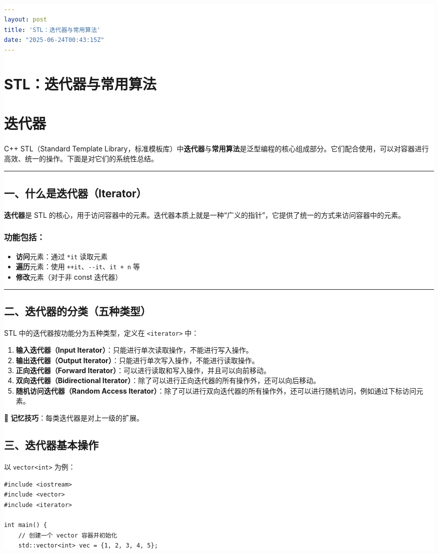 ```yaml
---
layout: post
title: 'STL：迭代器与常用算法'
date: "2025-06-24T00:43:15Z"
---
```

STL：迭代器与常用算法
============

迭代器
===

C++ STL（Standard Template Library，标准模板库）中**迭代器**与**常用算法**是泛型编程的核心组成部分。它们配合使用，可以对容器进行高效、统一的操作。下面是对它们的系统性总结。

* * *

一、什么是迭代器（Iterator）
------------------

**迭代器**是 STL 的核心，用于访问容器中的元素。迭代器本质上就是一种“广义的指针”，它提供了统一的方式来访问容器中的元素。

### 功能包括：

*   **访问**元素：通过 `*it` 读取元素
*   **遍历**元素：使用 `++it`、`--it`、`it + n` 等
*   **修改**元素（对于非 const 迭代器）

* * *

二、迭代器的分类（五种类型）
--------------

STL 中的迭代器按功能分为五种类型，定义在 `<iterator>` 中：

1.  **输入迭代器（Input Iterator）**：只能进行单次读取操作，不能进行写入操作。
2.  **输出迭代器（Output Iterator）**：只能进行单次写入操作，不能进行读取操作。
3.  **正向迭代器（Forward Iterator）**：可以进行读取和写入操作，并且可以向前移动。
4.  **双向迭代器（Bidirectional Iterator）**：除了可以进行正向迭代器的所有操作外，还可以向后移动。
5.  **随机访问迭代器（Random Access Iterator）**：除了可以进行双向迭代器的所有操作外，还可以进行随机访问，例如通过下标访问元素。

📌 **记忆技巧**：每类迭代器是对上一级的扩展。

三、迭代器基本操作
---------

以 `vector<int>` 为例：

    #include <iostream>
    #include <vector>
    #include <iterator>
    
    int main() {
        // 创建一个 vector 容器并初始化
        std::vector<int> vec = {1, 2, 3, 4, 5};
    